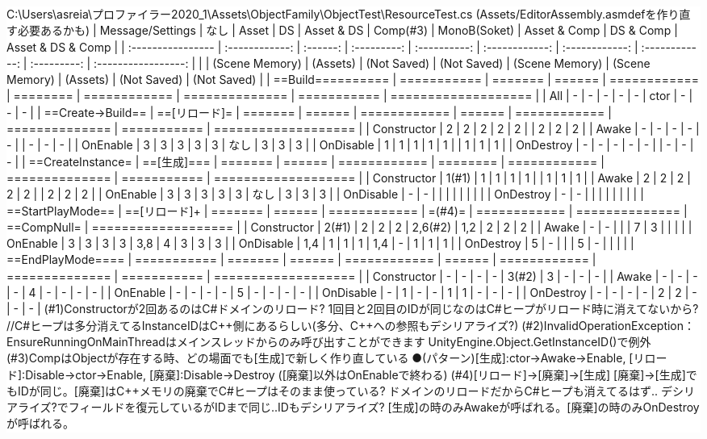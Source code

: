 C:\Users\asreia\プロファイラー2020_1\Assets\ObjectFamily\ObjectTest\ResourceTest.cs (Assets/EditorAssembly.asmdefを作り直す必要あるかも)
| Message/Settings  |      なし      |  Asset   |     DS      |  Asset & DS  |    Comp(#3)    |  MonoB(Soket)  |  Asset & Comp  |  DS & Comp  |  Asset & DS & Comp  |
| :---------------- | :------------: | :------: | :---------: | :----------: | :------------: | :------------: | :------------: | :---------: | :-----------------: |
|                   | (Scene Memory) | (Assets) | (Not Saved) | (Not Saved)  | (Scene Memory) | (Scene Memory) |    (Assets)    | (Not Saved) |     (Not Saved)     |
| ==Build========== |  ===========   | =======  |   ======    | ============ |    ========    |  ============  | ============== | =========== | =================== |
| All               |       -        |    -     |      -      |      -       |       -        |      ctor      |       -        |      -      |          -          |
| ==Create->Build== | ==[リロード]=  | =======  |   ======    | ============ |     ======     |  ============  | ============== | =========== | =================== |
| Constructor       |       2        |    2     |      2      |      2       |       2        |                |       2        |      2      |          2          |
| Awake             |       -        |    -     |      -      |      -       |       -        |                |       -        |      -      |          -          |
| OnEnable          |       3        |    3     |      3      |      3       |       3        |      なし      |       3        |      3      |          3          |
| OnDisable         |       1        |    1     |      1      |      1       |       1        |                |       1        |      1      |          1          |
| OnDestroy         |       -        |    -     |      -      |      -       |       -        |                |       -        |      -      |          -          |
| ==CreateInstance= |  ==[生成]===   | =======  |   ======    | ============ |    ========    |  ============  | ============== | =========== | =================== |
| Constructor       |     1(#1)      |    1     |      1      |      1       |       1        |                |       1        |      1      |          1          |
| Awake             |       2        |    2     |      2      |      2       |       2        |                |       2        |      2      |          2          |
| OnEnable          |       3        |    3     |      3      |      3       |       3        |      なし      |       3        |      3      |          3          |
| OnDisable         |       -        |    -     |             |              |                |                |                |             |                     |
| OnDestroy         |       -        |    -     |             |              |                |                |                |             |                     |
| ==StartPlayMode== | ==[リロード]+  | =======  |   ======    | ============ |     =(#4)=     |  ============  | ============== | ==CompNull= | =================== |
| Constructor       |     2(#1)      |    2     |      2      |      2       |    2,6(#2)     |      1,2       |       2        |      2      |          2          |
| Awake             |       -        |    -     |             |              |       7        |       3        |                |             |                     |
| OnEnable          |       3        |    3     |      3      |      3       |      3,8       |       4        |       3        |      3      |          3          |
| OnDisable         |      1,4       |    1     |      1      |      1       |      1,4       |       -        |       1        |      1      |          1          |
| OnDestroy         |       5        |    -     |             |              |       5        |       -        |                |             |                     |
| ==EndPlayMode==== |  ===========   | =======  |   ======    | ============ |     ======     |  ============  | ============== | =========== | =================== |
| Constructor       |       -        |    -     |      -      |      -       |     3(#2)      |       3        |       -        |      -      |          -          |
| Awake             |       -        |    -     |      -      |      -       |       4        |       -        |       -        |      -      |          -          |
| OnEnable          |       -        |    -     |      -      |      -       |       5        |       -        |       -        |      -      |          -          |
| OnDisable         |       -        |    1     |      -      |      -       |       1        |       1        |       -        |      -      |          -          |
| OnDestroy         |       -        |    -     |      -      |      -       |       2        |       2        |       -        |      -      |          -          |
(#1)Constructorが2回あるのはC#ドメインのリロード?
    1回目と2回目のIDが同じなのはC#ヒープがリロード時に消えてないから?
    //C#ヒープは多分消えてるInstanceIDはC++側にあるらしい(多分、C++への参照もデシリアライズ?)
(#2)InvalidOperationException：EnsureRunningOnMainThreadはメインスレッドからのみ呼び出すことができます
    UnityEngine.Object.GetInstanceID()で例外
(#3)CompはObjectが存在する時、どの場面でも[生成]で新しく作り直している
●(パターン)[生成]:ctor→Awake→Enable, [リロード]:Disable→ctor→Enable, [廃棄]:Disable→Destroy ([廃棄]以外はOnEnableで終わる)
(#4)[リロード]→[廃棄]→[生成]
[廃棄]→[生成]でもIDが同じ。[廃棄]はC++メモリの廃棄でC#ヒープはそのまま使っている?
    ドメインのリロードだからC#ヒープも消えてるはず..
        デシリアライズ?でフィールドを復元しているがIDまで同じ..IDもデシリアライズ?
[生成]の時のみAwakeが呼ばれる。[廃棄]の時のみOnDestroyが呼ばれる。